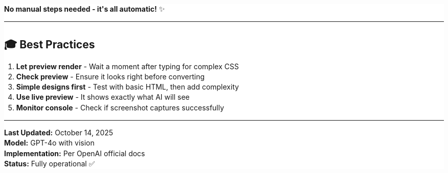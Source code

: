 **No manual steps needed - it's all automatic!** ✨

---

## 🎓 **Best Practices**

1. **Let preview render** - Wait a moment after typing for complex CSS
2. **Check preview** - Ensure it looks right before converting
3. **Simple designs first** - Test with basic HTML, then add complexity
4. **Use live preview** - It shows exactly what AI will see
5. **Monitor console** - Check if screenshot captures successfully

---

**Last Updated:** October 14, 2025  
**Model:** GPT-4o with vision  
**Implementation:** Per OpenAI official docs  
**Status:** Fully operational ✅

